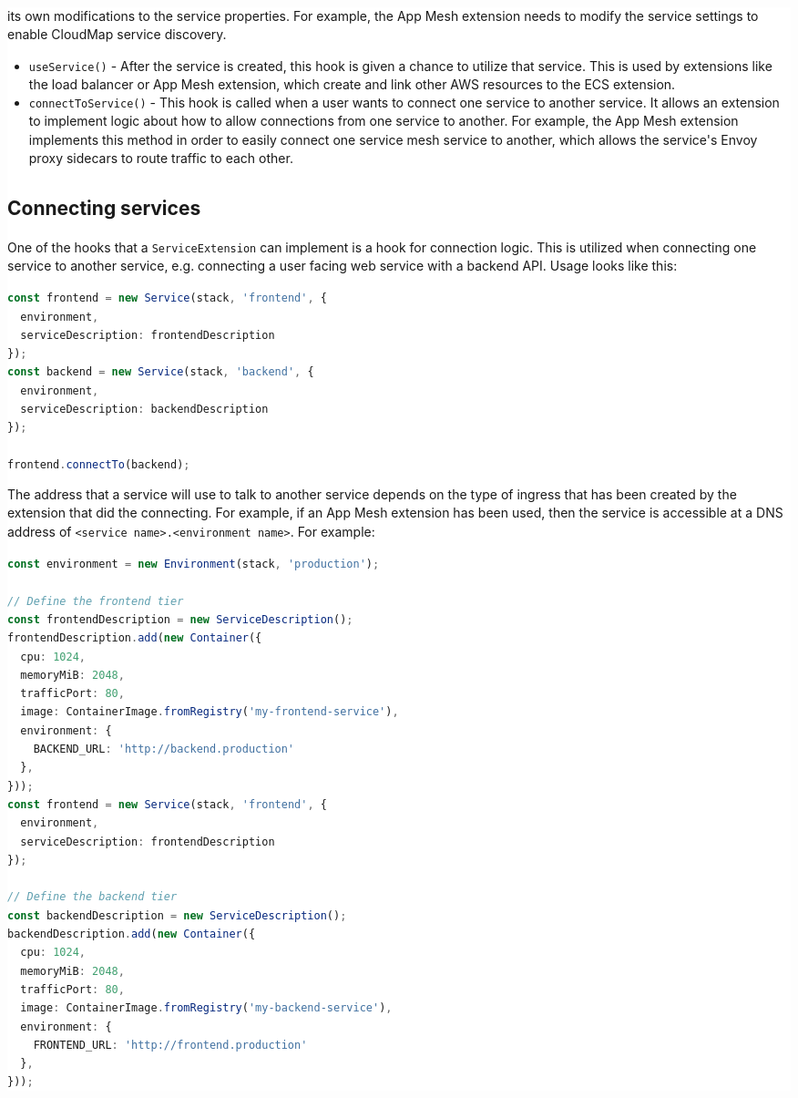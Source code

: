   its own modifications to the service properties. For example, the App Mesh extension
  needs to modify the service settings to enable CloudMap service discovery.
- `useService()` - After the service is created, this hook is given a chance to
  utilize that service. This is used by extensions like the load balancer or App Mesh
  extension, which create and link other AWS resources to the ECS extension.
- `connectToService()` - This hook is called when a user wants to connect one service
  to another service. It allows an extension to implement logic about how to allow
  connections from one service to another. For example, the App Mesh extension implements
  this method in order to easily connect one service mesh service to another, which
  allows the service's Envoy proxy sidecars to route traffic to each other.

## Connecting services

One of the hooks that a `ServiceExtension` can implement is a hook for connection
logic. This is utilized when connecting one service to another service, e.g.
connecting a user facing web service with a backend API. Usage looks like this:

```ts
const frontend = new Service(stack, 'frontend', {
  environment,
  serviceDescription: frontendDescription
});
const backend = new Service(stack, 'backend', {
  environment,
  serviceDescription: backendDescription
});

frontend.connectTo(backend);
```

The address that a service will use to talk to another service depends on the
type of ingress that has been created by the extension that did the connecting.
For example, if an App Mesh extension has been used, then the service is accessible
at a DNS address of `<service name>.<environment name>`. For example:

```ts
const environment = new Environment(stack, 'production');

// Define the frontend tier
const frontendDescription = new ServiceDescription();
frontendDescription.add(new Container({
  cpu: 1024,
  memoryMiB: 2048,
  trafficPort: 80,
  image: ContainerImage.fromRegistry('my-frontend-service'),
  environment: {
    BACKEND_URL: 'http://backend.production'
  },
}));
const frontend = new Service(stack, 'frontend', {
  environment,
  serviceDescription: frontendDescription
});

// Define the backend tier
const backendDescription = new ServiceDescription();
backendDescription.add(new Container({
  cpu: 1024,
  memoryMiB: 2048,
  trafficPort: 80,
  image: ContainerImage.fromRegistry('my-backend-service'),
  environment: {
    FRONTEND_URL: 'http://frontend.production'
  },
}));
```
